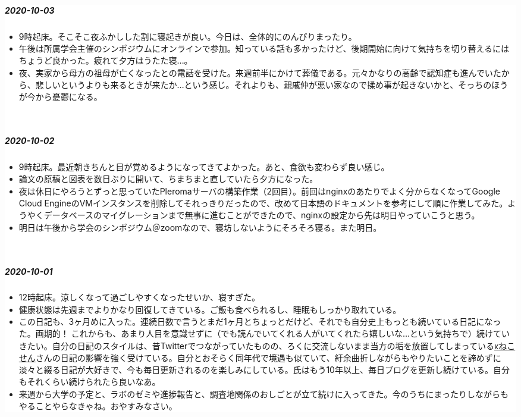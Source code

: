 ##### 2020-10-03

- 9時起床。そこそこ夜ふかしした割に寝起きが良い。今日は、全体的にのんびりまったり。
- 午後は所属学会主催のシンポジウムにオンラインで参加。知っている話も多かったけど、後期開始に向けて気持ちを切り替えるにはちょうど良かった。疲れて夕方はうたた寝…。
- 夜、実家から母方の祖母が亡くなったとの電話を受けた。来週前半にかけて葬儀である。元々かなりの高齢で認知症も進んでいたから、悲しいというよりも来るときが来たか…という感じ。それよりも、親戚仲が悪い家なので揉め事が起きないかと、そっちのほうが今から憂鬱になる。

<br>

##### 2020-10-02

- 9時起床。最近朝きちんと目が覚めるようになってきてよかった。あと、食欲も変わらず良い感じ。
- 論文の原稿と図表を数日ぶりに開いて、ちまちまと直していたら夕方になった。
- 夜は休日にやろうとずっと思っていたPleromaサーバの構築作業（2回目）。前回はnginxのあたりでよく分からなくなってGoogle Cloud EngineのVMインスタンスを削除してそれっきりだったので、改めて日本語のドキュメントを参考にして順に作業してみた。ようやくデータベースのマイグレーションまで無事に進むことができたので、nginxの設定から先は明日やっていこうと思う。
- 明日は午後から学会のシンポジウム＠zoomなので、寝坊しないようにそろそろ寝る。また明日。

<br>

##### 2020-10-01

- 12時起床。涼しくなって過ごしやすくなったせいか、寝すぎた。
- 健康状態は先週までよりかなり回復してきている。ご飯も食べられるし、睡眠もしっかり取れている。
- この日記も、3ヶ月めに入った。連続日数で言うとまだ1ヶ月とちょっとだけど、それでも自分史上もっとも続いている日記になった。画期的！ これからも、あまり人目を意識せずに（でも読んでいてくれる人がいてくれたら嬉しいな…という気持ちで）続けていきたい。自分の日記のスタイルは、昔Twitterでつながっていたものの、ろくに交流しないまま当方の垢を放置してしまっている[κねこせん](https://twitter.com/necocen)さんの日記の影響を強く受けている。自分とおそらく同年代で境遇も似ていて、紆余曲折しながらもやりたいことを諦めずに淡々と綴る日記が大好きで、今も毎日更新されるのを楽しみにしている。氏はもう10年以上、毎日ブログを更新し続けている。自分もそれくらい続けられたら良いなあ。
- 来週から大学の予定と、ラボのゼミや進捗報告と、調査地関係のおしごとが立て続けに入ってきた。今のうちにまったりしながらもやることやらなきゃね。おやすみなさい。
